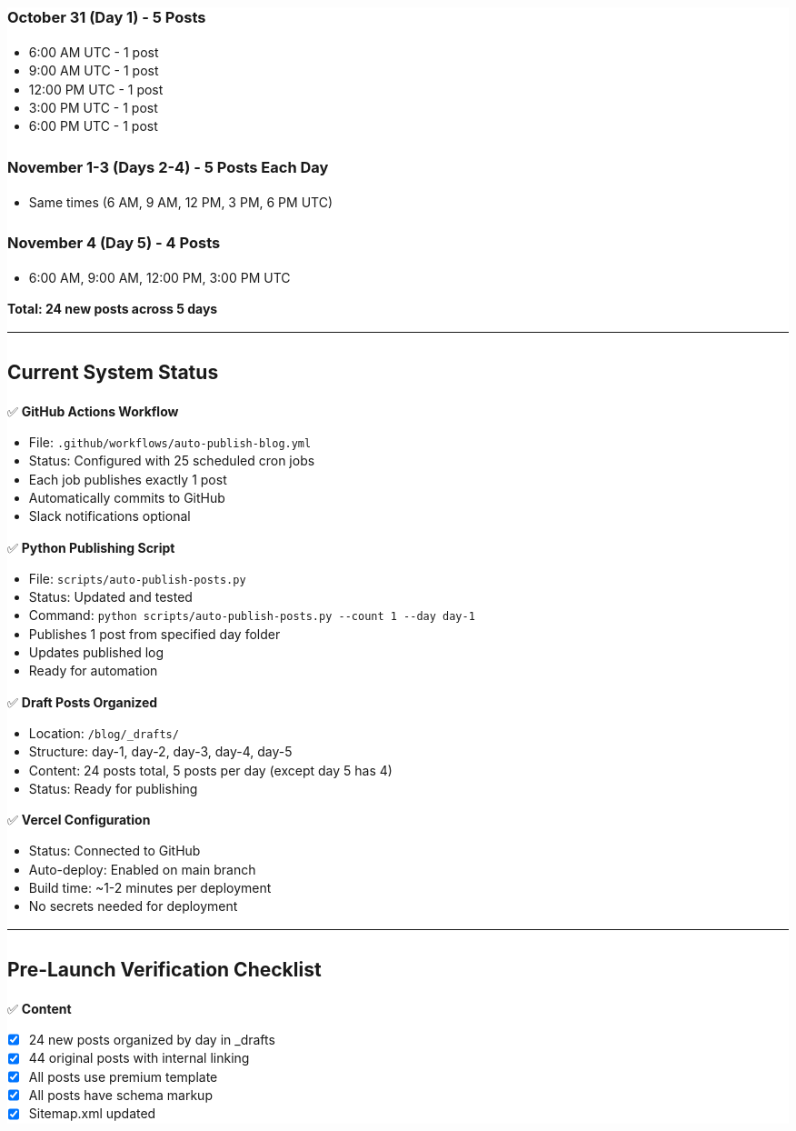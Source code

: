 ### October 31 (Day 1) - 5 Posts
- 6:00 AM UTC - 1 post
- 9:00 AM UTC - 1 post
- 12:00 PM UTC - 1 post
- 3:00 PM UTC - 1 post
- 6:00 PM UTC - 1 post

### November 1-3 (Days 2-4) - 5 Posts Each Day
- Same times (6 AM, 9 AM, 12 PM, 3 PM, 6 PM UTC)

### November 4 (Day 5) - 4 Posts
- 6:00 AM, 9:00 AM, 12:00 PM, 3:00 PM UTC

**Total: 24 new posts across 5 days**

---

## Current System Status

✅ **GitHub Actions Workflow**
- File: `.github/workflows/auto-publish-blog.yml`
- Status: Configured with 25 scheduled cron jobs
- Each job publishes exactly 1 post
- Automatically commits to GitHub
- Slack notifications optional

✅ **Python Publishing Script**
- File: `scripts/auto-publish-posts.py`
- Status: Updated and tested
- Command: `python scripts/auto-publish-posts.py --count 1 --day day-1`
- Publishes 1 post from specified day folder
- Updates published log
- Ready for automation

✅ **Draft Posts Organized**
- Location: `/blog/_drafts/`
- Structure: day-1, day-2, day-3, day-4, day-5
- Content: 24 posts total, 5 posts per day (except day 5 has 4)
- Status: Ready for publishing

✅ **Vercel Configuration**
- Status: Connected to GitHub
- Auto-deploy: Enabled on main branch
- Build time: ~1-2 minutes per deployment
- No secrets needed for deployment

---

## Pre-Launch Verification Checklist

✅ **Content**
- [x] 24 new posts organized by day in _drafts
- [x] 44 original posts with internal linking
- [x] All posts use premium template
- [x] All posts have schema markup
- [x] Sitemap.xml updated
